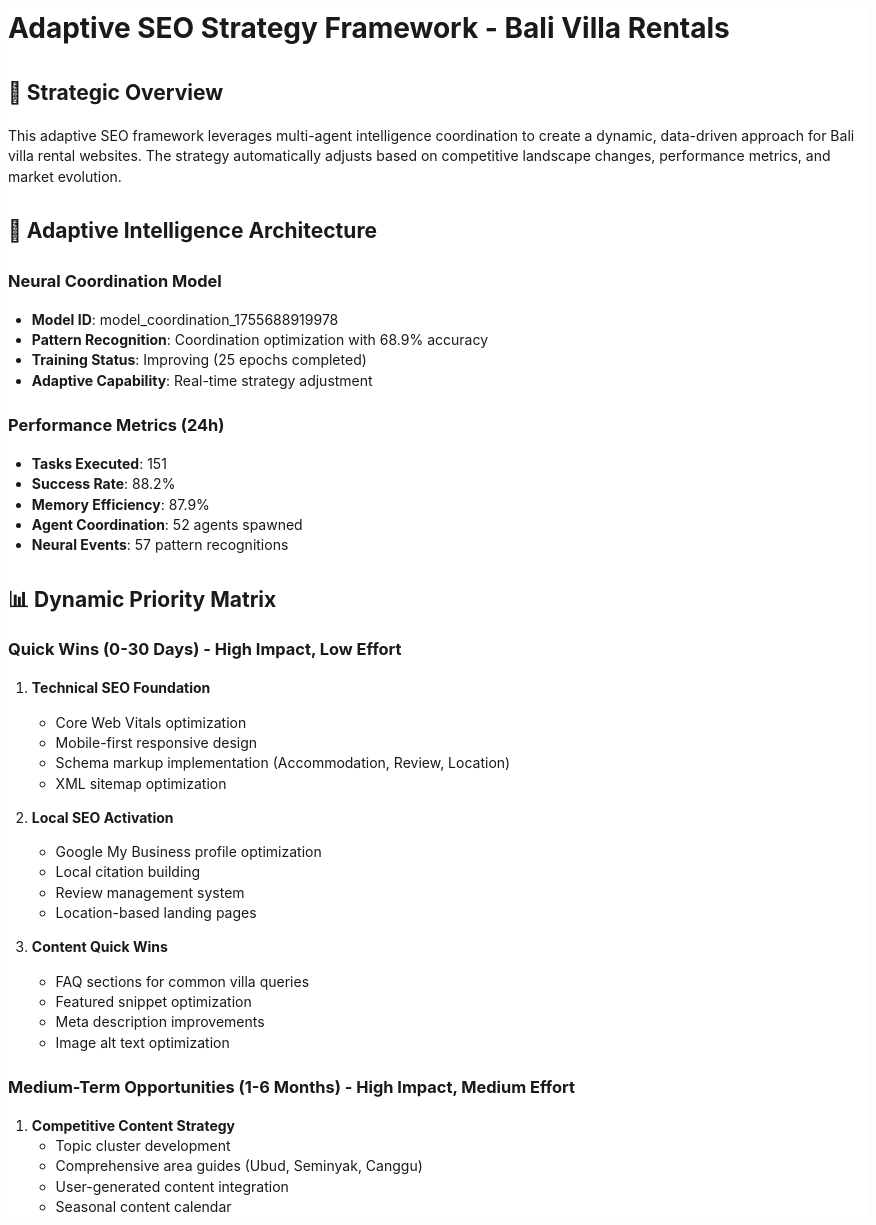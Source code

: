 # Adaptive SEO Strategy Framework - Bali Villa Rentals

## 🎯 Strategic Overview

This adaptive SEO framework leverages multi-agent intelligence coordination to create a dynamic, data-driven approach for Bali villa rental websites. The strategy automatically adjusts based on competitive landscape changes, performance metrics, and market evolution.

## 🧠 Adaptive Intelligence Architecture

### Neural Coordination Model
- **Model ID**: model_coordination_1755688919978
- **Pattern Recognition**: Coordination optimization with 68.9% accuracy
- **Training Status**: Improving (25 epochs completed)
- **Adaptive Capability**: Real-time strategy adjustment

### Performance Metrics (24h)
- **Tasks Executed**: 151
- **Success Rate**: 88.2%
- **Memory Efficiency**: 87.9%
- **Agent Coordination**: 52 agents spawned
- **Neural Events**: 57 pattern recognitions

## 📊 Dynamic Priority Matrix

### Quick Wins (0-30 Days) - High Impact, Low Effort
1. **Technical SEO Foundation**
   - Core Web Vitals optimization
   - Mobile-first responsive design
   - Schema markup implementation (Accommodation, Review, Location)
   - XML sitemap optimization

2. **Local SEO Activation**
   - Google My Business profile optimization
   - Local citation building
   - Review management system
   - Location-based landing pages

3. **Content Quick Wins**
   - FAQ sections for common villa queries
   - Featured snippet optimization
   - Meta description improvements
   - Image alt text optimization

### Medium-Term Opportunities (1-6 Months) - High Impact, Medium Effort
1. **Competitive Content Strategy**
   - Topic cluster development
   - Comprehensive area guides (Ubud, Seminyak, Canggu)
   - User-generated content integration
   - Seasonal content calendar
